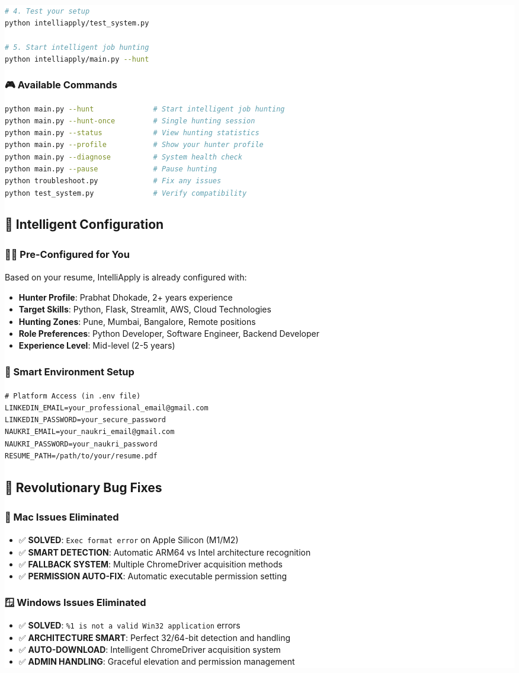 ```bash
# 4. Test your setup
python intelliapply/test_system.py

# 5. Start intelligent job hunting
python intelliapply/main.py --hunt
```

### 🎮 Available Commands
```bash
python main.py --hunt              # Start intelligent job hunting
python main.py --hunt-once         # Single hunting session
python main.py --status            # View hunting statistics
python main.py --profile           # Show your hunter profile
python main.py --diagnose          # System health check
python main.py --pause             # Pause hunting
python troubleshoot.py             # Fix any issues
python test_system.py              # Verify compatibility
```

## 🎯 Intelligent Configuration

### 🏃‍♂️ Pre-Configured for You
Based on your resume, IntelliApply is already configured with:
- **Hunter Profile**: Prabhat Dhokade, 2+ years experience
- **Target Skills**: Python, Flask, Streamlit, AWS, Cloud Technologies
- **Hunting Zones**: Pune, Mumbai, Bangalore, Remote positions
- **Role Preferences**: Python Developer, Software Engineer, Backend Developer
- **Experience Level**: Mid-level (2-5 years)

### 🔧 Smart Environment Setup
```env
# Platform Access (in .env file)
LINKEDIN_EMAIL=your_professional_email@gmail.com
LINKEDIN_PASSWORD=your_secure_password
NAUKRI_EMAIL=your_naukri_email@gmail.com
NAUKRI_PASSWORD=your_naukri_password
RESUME_PATH=/path/to/your/resume.pdf
```

## 🐛 Revolutionary Bug Fixes

### 🍎 Mac Issues Eliminated
- ✅ **SOLVED**: `Exec format error` on Apple Silicon (M1/M2)
- ✅ **SMART DETECTION**: Automatic ARM64 vs Intel architecture recognition
- ✅ **FALLBACK SYSTEM**: Multiple ChromeDriver acquisition methods
- ✅ **PERMISSION AUTO-FIX**: Automatic executable permission setting

### 🪟 Windows Issues Eliminated  
- ✅ **SOLVED**: `%1 is not a valid Win32 application` errors
- ✅ **ARCHITECTURE SMART**: Perfect 32/64-bit detection and handling
- ✅ **AUTO-DOWNLOAD**: Intelligent ChromeDriver acquisition system
- ✅ **ADMIN HANDLING**: Graceful elevation and permission management
